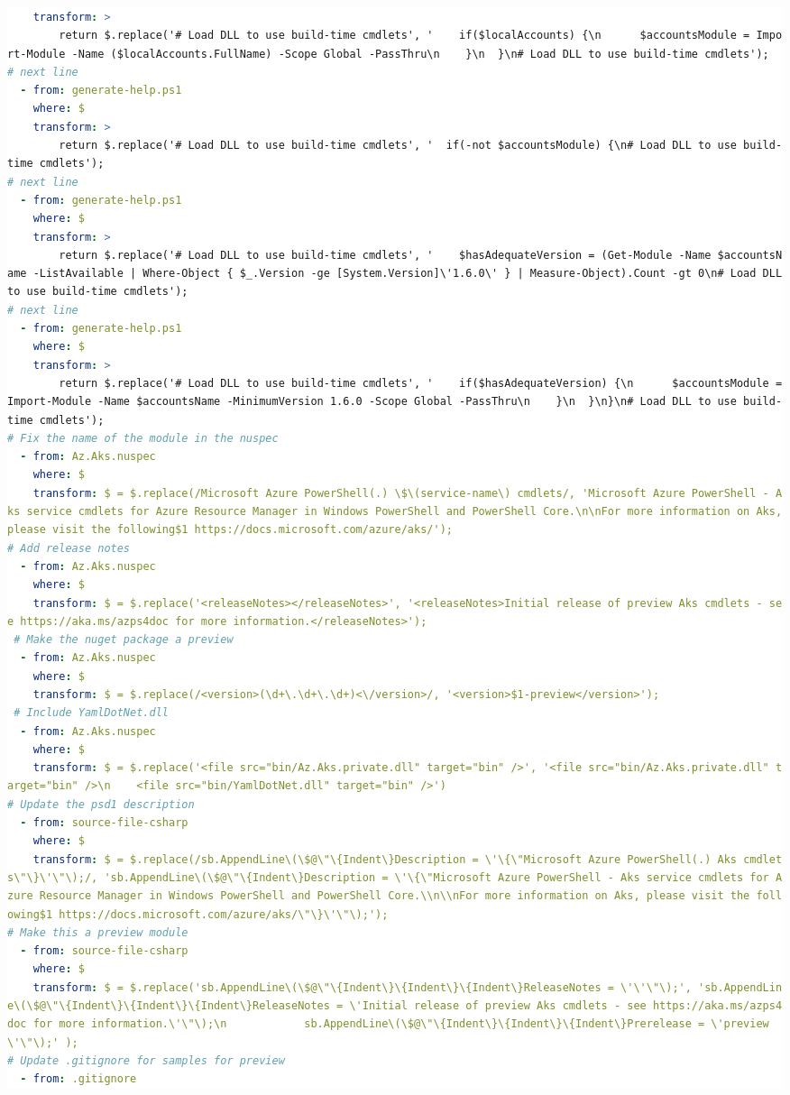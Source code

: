 ``` yaml
    transform: >
        return $.replace('# Load DLL to use build-time cmdlets', '    if($localAccounts) {\n      $accountsModule = Import-Module -Name ($localAccounts.FullName) -Scope Global -PassThru\n    }\n  }\n# Load DLL to use build-time cmdlets');
# next line
  - from: generate-help.ps1
    where: $
    transform: >
        return $.replace('# Load DLL to use build-time cmdlets', '  if(-not $accountsModule) {\n# Load DLL to use build-time cmdlets');
# next line
  - from: generate-help.ps1
    where: $
    transform: >
        return $.replace('# Load DLL to use build-time cmdlets', '    $hasAdequateVersion = (Get-Module -Name $accountsName -ListAvailable | Where-Object { $_.Version -ge [System.Version]\'1.6.0\' } | Measure-Object).Count -gt 0\n# Load DLL to use build-time cmdlets');
# next line
  - from: generate-help.ps1
    where: $
    transform: >
        return $.replace('# Load DLL to use build-time cmdlets', '    if($hasAdequateVersion) {\n      $accountsModule = Import-Module -Name $accountsName -MinimumVersion 1.6.0 -Scope Global -PassThru\n    }\n  }\n}\n# Load DLL to use build-time cmdlets');
# Fix the name of the module in the nuspec
  - from: Az.Aks.nuspec
    where: $
    transform: $ = $.replace(/Microsoft Azure PowerShell(.) \$\(service-name\) cmdlets/, 'Microsoft Azure PowerShell - Aks service cmdlets for Azure Resource Manager in Windows PowerShell and PowerShell Core.\n\nFor more information on Aks, please visit the following$1 https://docs.microsoft.com/azure/aks/');
# Add release notes
  - from: Az.Aks.nuspec
    where: $
    transform: $ = $.replace('<releaseNotes></releaseNotes>', '<releaseNotes>Initial release of preview Aks cmdlets - see https://aka.ms/azps4doc for more information.</releaseNotes>');
 # Make the nuget package a preview
  - from: Az.Aks.nuspec
    where: $
    transform: $ = $.replace(/<version>(\d+\.\d+\.\d+)<\/version>/, '<version>$1-preview</version>');
 # Include YamlDotNet.dll
  - from: Az.Aks.nuspec
    where: $
    transform: $ = $.replace('<file src="bin/Az.Aks.private.dll" target="bin" />', '<file src="bin/Az.Aks.private.dll" target="bin" />\n    <file src="bin/YamlDotNet.dll" target="bin" />')
# Update the psd1 description
  - from: source-file-csharp
    where: $
    transform: $ = $.replace(/sb.AppendLine\(\$@\"\{Indent\}Description = \'\{\"Microsoft Azure PowerShell(.) Aks cmdlets\"\}\'\"\);/, 'sb.AppendLine\(\$@\"\{Indent\}Description = \'\{\"Microsoft Azure PowerShell - Aks service cmdlets for Azure Resource Manager in Windows PowerShell and PowerShell Core.\\n\\nFor more information on Aks, please visit the following$1 https://docs.microsoft.com/azure/aks/\"\}\'\"\);');
# Make this a preview module
  - from: source-file-csharp
    where: $
    transform: $ = $.replace('sb.AppendLine\(\$@\"\{Indent\}\{Indent\}\{Indent\}ReleaseNotes = \'\'\"\);', 'sb.AppendLine\(\$@\"\{Indent\}\{Indent\}\{Indent\}ReleaseNotes = \'Initial release of preview Aks cmdlets - see https://aka.ms/azps4doc for more information.\'\"\);\n            sb.AppendLine\(\$@\"\{Indent\}\{Indent\}\{Indent\}Prerelease = \'preview\'\"\);' );
# Update .gitignore for samples for preview
  - from: .gitignore
```